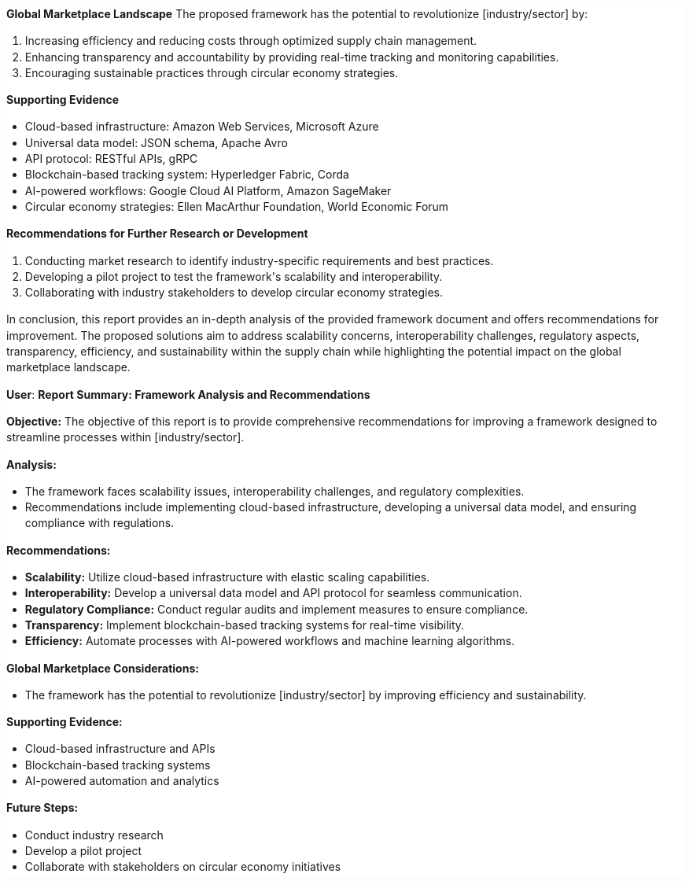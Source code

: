 **Global Marketplace Landscape**
The proposed framework has the potential to revolutionize [industry/sector] by:

1. Increasing efficiency and reducing costs through optimized supply chain management.
2. Enhancing transparency and accountability by providing real-time tracking and monitoring capabilities.
3. Encouraging sustainable practices through circular economy strategies.

**Supporting Evidence**

* Cloud-based infrastructure: Amazon Web Services, Microsoft Azure
* Universal data model: JSON schema, Apache Avro
* API protocol: RESTful APIs, gRPC
* Blockchain-based tracking system: Hyperledger Fabric, Corda
* AI-powered workflows: Google Cloud AI Platform, Amazon SageMaker
* Circular economy strategies: Ellen MacArthur Foundation, World Economic Forum

**Recommendations for Further Research or Development**

1. Conducting market research to identify industry-specific requirements and best practices.
2. Developing a pilot project to test the framework's scalability and interoperability.
3. Collaborating with industry stakeholders to develop circular economy strategies.

In conclusion, this report provides an in-depth analysis of the provided framework document and offers recommendations for improvement. The proposed solutions aim to address scalability concerns, interoperability challenges, regulatory aspects, transparency, efficiency, and sustainability within the supply chain while highlighting the potential impact on the global marketplace landscape.

**User**: **Report Summary: Framework Analysis and Recommendations**

**Objective:**
The objective of this report is to provide comprehensive recommendations for improving a framework designed to streamline processes within [industry/sector].

**Analysis:**
- The framework faces scalability issues, interoperability challenges, and regulatory complexities.
- Recommendations include implementing cloud-based infrastructure, developing a universal data model, and ensuring compliance with regulations.

**Recommendations:**
- **Scalability:** Utilize cloud-based infrastructure with elastic scaling capabilities.
- **Interoperability:** Develop a universal data model and API protocol for seamless communication.
- **Regulatory Compliance:** Conduct regular audits and implement measures to ensure compliance.
- **Transparency:** Implement blockchain-based tracking systems for real-time visibility.
- **Efficiency:** Automate processes with AI-powered workflows and machine learning algorithms.

**Global Marketplace Considerations:**
- The framework has the potential to revolutionize [industry/sector] by improving efficiency and sustainability.

**Supporting Evidence:**
- Cloud-based infrastructure and APIs
- Blockchain-based tracking systems
- AI-powered automation and analytics

**Future Steps:**
- Conduct industry research
- Develop a pilot project
- Collaborate with stakeholders on circular economy initiatives

